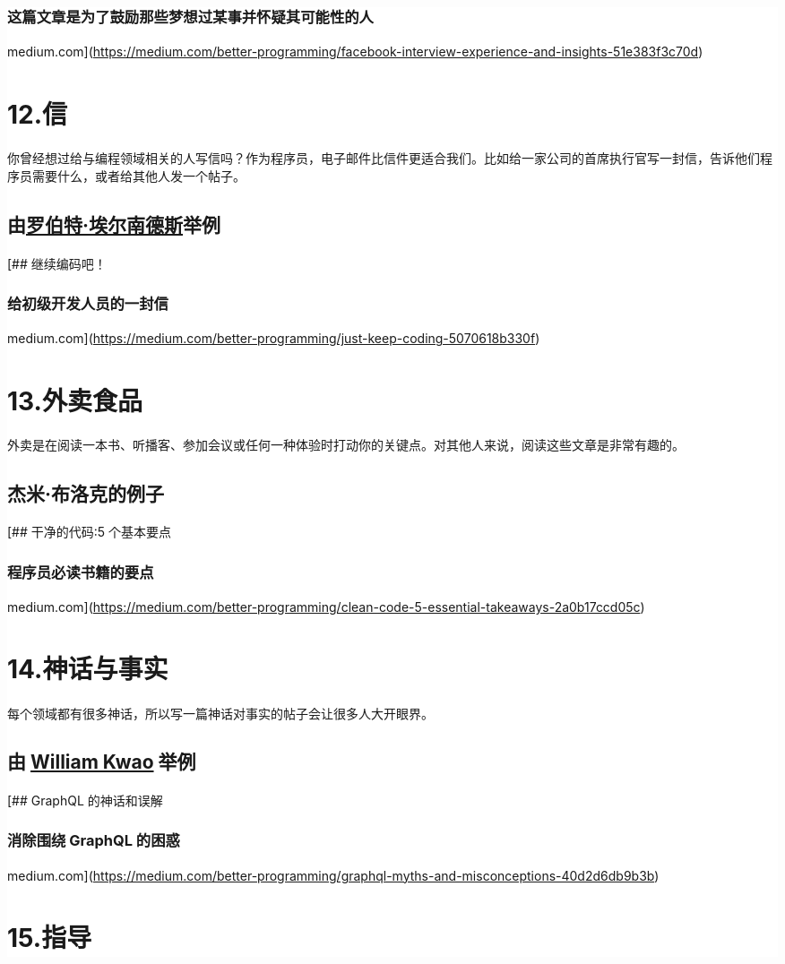 ### 这篇文章是为了鼓励那些梦想过某事并怀疑其可能性的人

medium.com](https://medium.com/better-programming/facebook-interview-experience-and-insights-51e383f3c70d) 

# 12.信

你曾经想过给与编程领域相关的人写信吗？作为程序员，电子邮件比信件更适合我们。比如给一家公司的首席执行官写一封信，告诉他们程序员需要什么，或者给其他人发一个帖子。

## 由[罗伯特·埃尔南德斯](https://medium.com/u/483a39201051?source=post_page-----552be6e7d326--------------------------------)举例

[](https://medium.com/better-programming/just-keep-coding-5070618b330f) [## 继续编码吧！

### 给初级开发人员的一封信

medium.com](https://medium.com/better-programming/just-keep-coding-5070618b330f) 

# 13.外卖食品

外卖是在阅读一本书、听播客、参加会议或任何一种体验时打动你的关键点。对其他人来说，阅读这些文章是非常有趣的。

## 杰米·布洛克的例子

[](https://medium.com/better-programming/clean-code-5-essential-takeaways-2a0b17ccd05c) [## 干净的代码:5 个基本要点

### 程序员必读书籍的要点

medium.com](https://medium.com/better-programming/clean-code-5-essential-takeaways-2a0b17ccd05c) 

# 14.神话与事实

每个领域都有很多神话，所以写一篇神话对事实的帖子会让很多人大开眼界。

## 由 [William Kwao](https://medium.com/u/a1f591223afd?source=post_page-----552be6e7d326--------------------------------) 举例

[](https://medium.com/better-programming/graphql-myths-and-misconceptions-40d2d6db9b3b) [## GraphQL 的神话和误解

### 消除围绕 GraphQL 的困惑

medium.com](https://medium.com/better-programming/graphql-myths-and-misconceptions-40d2d6db9b3b) 

# 15.指导
